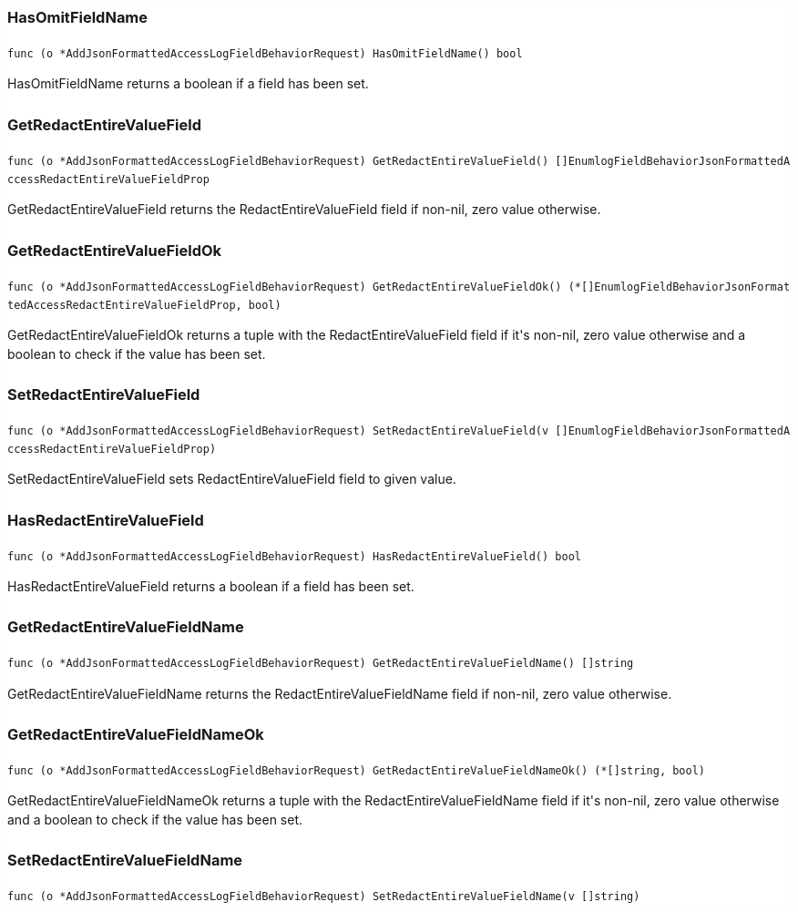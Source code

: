 ### HasOmitFieldName

`func (o *AddJsonFormattedAccessLogFieldBehaviorRequest) HasOmitFieldName() bool`

HasOmitFieldName returns a boolean if a field has been set.

### GetRedactEntireValueField

`func (o *AddJsonFormattedAccessLogFieldBehaviorRequest) GetRedactEntireValueField() []EnumlogFieldBehaviorJsonFormattedAccessRedactEntireValueFieldProp`

GetRedactEntireValueField returns the RedactEntireValueField field if non-nil, zero value otherwise.

### GetRedactEntireValueFieldOk

`func (o *AddJsonFormattedAccessLogFieldBehaviorRequest) GetRedactEntireValueFieldOk() (*[]EnumlogFieldBehaviorJsonFormattedAccessRedactEntireValueFieldProp, bool)`

GetRedactEntireValueFieldOk returns a tuple with the RedactEntireValueField field if it's non-nil, zero value otherwise
and a boolean to check if the value has been set.

### SetRedactEntireValueField

`func (o *AddJsonFormattedAccessLogFieldBehaviorRequest) SetRedactEntireValueField(v []EnumlogFieldBehaviorJsonFormattedAccessRedactEntireValueFieldProp)`

SetRedactEntireValueField sets RedactEntireValueField field to given value.

### HasRedactEntireValueField

`func (o *AddJsonFormattedAccessLogFieldBehaviorRequest) HasRedactEntireValueField() bool`

HasRedactEntireValueField returns a boolean if a field has been set.

### GetRedactEntireValueFieldName

`func (o *AddJsonFormattedAccessLogFieldBehaviorRequest) GetRedactEntireValueFieldName() []string`

GetRedactEntireValueFieldName returns the RedactEntireValueFieldName field if non-nil, zero value otherwise.

### GetRedactEntireValueFieldNameOk

`func (o *AddJsonFormattedAccessLogFieldBehaviorRequest) GetRedactEntireValueFieldNameOk() (*[]string, bool)`

GetRedactEntireValueFieldNameOk returns a tuple with the RedactEntireValueFieldName field if it's non-nil, zero value otherwise
and a boolean to check if the value has been set.

### SetRedactEntireValueFieldName

`func (o *AddJsonFormattedAccessLogFieldBehaviorRequest) SetRedactEntireValueFieldName(v []string)`
